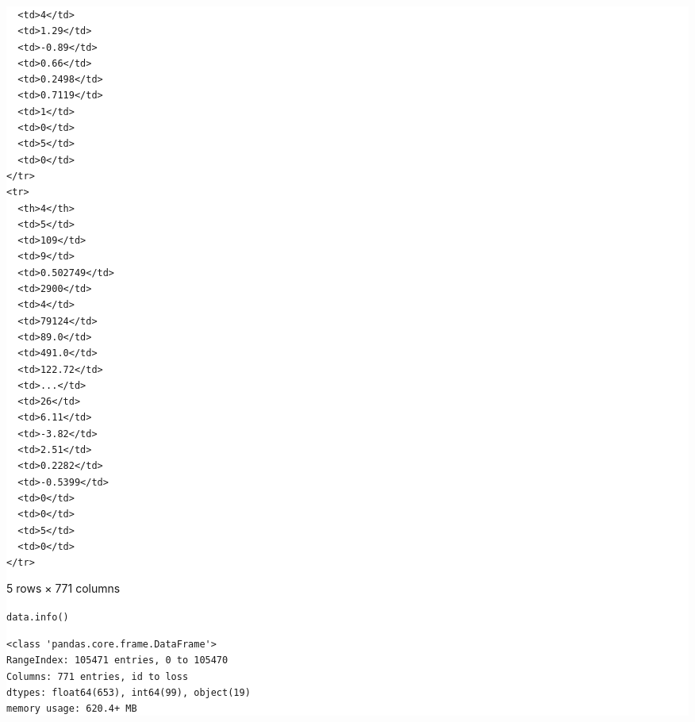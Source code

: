       <td>4</td>
      <td>1.29</td>
      <td>-0.89</td>
      <td>0.66</td>
      <td>0.2498</td>
      <td>0.7119</td>
      <td>1</td>
      <td>0</td>
      <td>5</td>
      <td>0</td>
    </tr>
    <tr>
      <th>4</th>
      <td>5</td>
      <td>109</td>
      <td>9</td>
      <td>0.502749</td>
      <td>2900</td>
      <td>4</td>
      <td>79124</td>
      <td>89.0</td>
      <td>491.0</td>
      <td>122.72</td>
      <td>...</td>
      <td>26</td>
      <td>6.11</td>
      <td>-3.82</td>
      <td>2.51</td>
      <td>0.2282</td>
      <td>-0.5399</td>
      <td>0</td>
      <td>0</td>
      <td>5</td>
      <td>0</td>
    </tr>
  </tbody>
</table>
<p>5 rows × 771 columns</p>
</div>




```python
data.info()
```

    <class 'pandas.core.frame.DataFrame'>
    RangeIndex: 105471 entries, 0 to 105470
    Columns: 771 entries, id to loss
    dtypes: float64(653), int64(99), object(19)
    memory usage: 620.4+ MB


